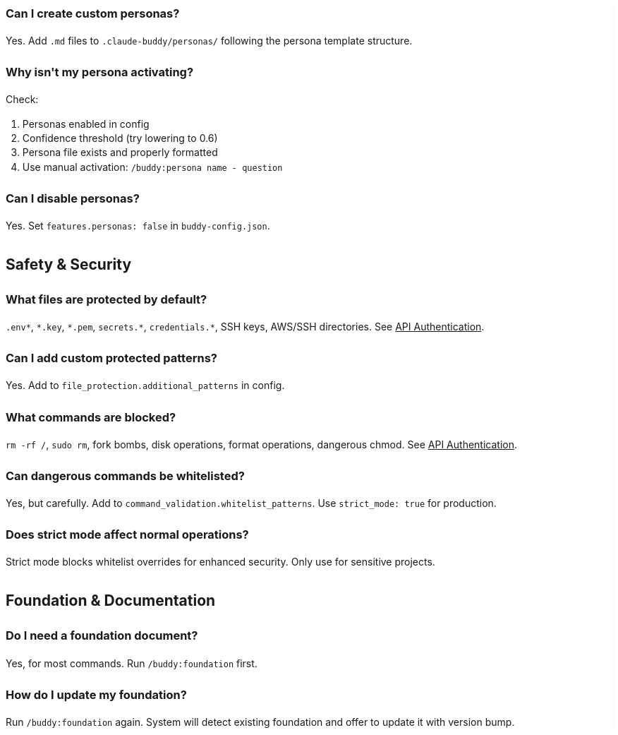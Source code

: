 ### Can I create custom personas?

Yes. Add `.md` files to `.claude-buddy/personas/` following the persona template structure.

### Why isn't my persona activating?

Check:
1. Personas enabled in config
2. Confidence threshold (try lowering to 0.6)
3. Persona file exists and properly formatted
4. Use manual activation: `/buddy:persona name - question`

### Can I disable personas?

Yes. Set `features.personas: false` in `buddy-config.json`.

## Safety & Security

### What files are protected by default?

`.env*`, `*.key`, `*.pem`, `secrets.*`, `credentials.*`, SSH keys, AWS/SSH directories. See [API Authentication](./api-authentication.md).

### Can I add custom protected patterns?

Yes. Add to `file_protection.additional_patterns` in config.

### What commands are blocked?

`rm -rf /`, `sudo rm`, fork bombs, disk operations, format operations, dangerous chmod. See [API Authentication](./api-authentication.md).

### Can dangerous commands be whitelisted?

Yes, but carefully. Add to `command_validation.whitelist_patterns`. Use `strict_mode: true` for production.

### Does strict mode affect normal operations?

Strict mode blocks whitelist overrides for enhanced security. Only use for sensitive projects.

## Foundation & Documentation

### Do I need a foundation document?

Yes, for most commands. Run `/buddy:foundation` first.

### How do I update my foundation?

Run `/buddy:foundation` again. System will detect existing foundation and offer to update it with version bump.

